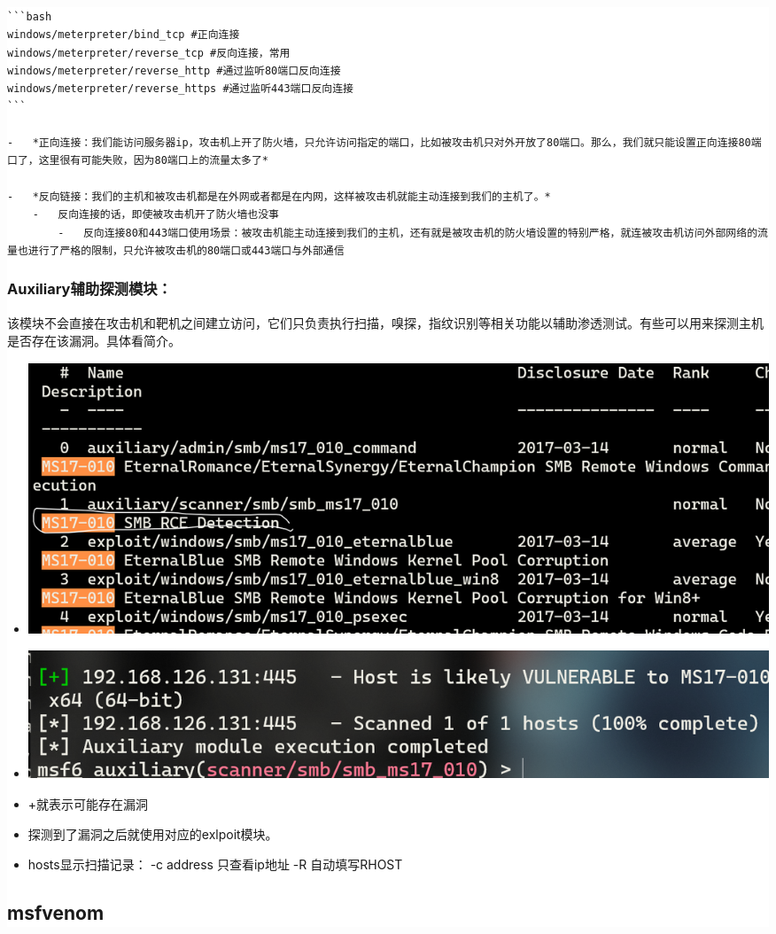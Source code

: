     ```bash
    windows/meterpreter/bind_tcp #正向连接
    windows/meterpreter/reverse_tcp #反向连接，常用
    windows/meterpreter/reverse_http #通过监听80端口反向连接
    windows/meterpreter/reverse_https #通过监听443端口反向连接
    ```
    
    -   *正向连接：我们能访问服务器ip，攻击机上开了防火墙，只允许访问指定的端口，比如被攻击机只对外开放了80端口。那么，我们就只能设置正向连接80端口了，这里很有可能失败，因为80端口上的流量太多了*
    
    -   *反向链接：我们的主机和被攻击机都是在外网或者都是在内网，这样被攻击机就能主动连接到我们的主机了。*
        -   反向连接的话，即使被攻击机开了防火墙也没事
            -   反向连接80和443端口使用场景：被攻击机能主动连接到我们的主机，还有就是被攻击机的防火墙设置的特别严格，就连被攻击机访问外部网络的流量也进行了严格的限制，只允许被攻击机的80端口或443端口与外部通信
    

### Auxiliary辅助探测模块：

该模块不会直接在攻击机和靶机之间建立访问，它们只负责执行扫描，嗅探，指纹识别等相关功能以辅助渗透测试。有些可以用来探测主机是否存在该漏洞。具体看简介。

-   ![image8](metasploit.assets/image8.png)

-   ![image9](metasploit.assets/image9.png)
-   +就表示可能存在漏洞
-   探测到了漏洞之后就使用对应的exlpoit模块。

- hosts显示扫描记录： -c address 只查看ip地址 -R 自动填写RHOST

## msfvenom
